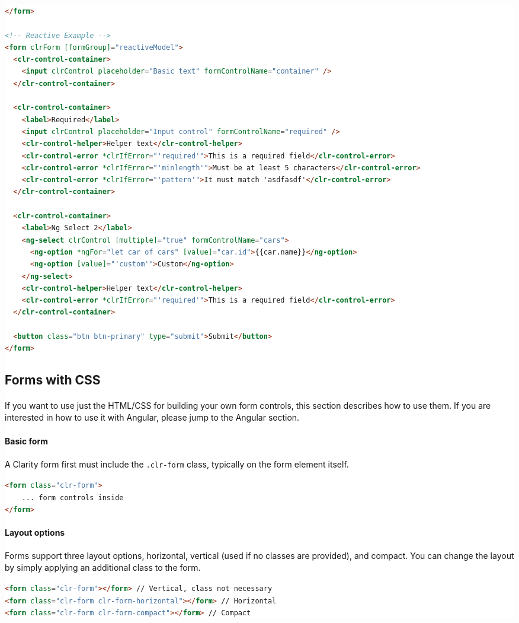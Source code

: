 ```html
</form>

<!-- Reactive Example -->
<form clrForm [formGroup]="reactiveModel">
  <clr-control-container>
    <input clrControl placeholder="Basic text" formControlName="container" />
  </clr-control-container>

  <clr-control-container>
    <label>Required</label>
    <input clrControl placeholder="Input control" formControlName="required" />
    <clr-control-helper>Helper text</clr-control-helper>
    <clr-control-error *clrIfError="'required'">This is a required field</clr-control-error>
    <clr-control-error *clrIfError="'minlength'">Must be at least 5 characters</clr-control-error>
    <clr-control-error *clrIfError="'pattern'">It must match 'asdfasdf'</clr-control-error>
  </clr-control-container>

  <clr-control-container>
    <label>Ng Select 2</label>
    <ng-select clrControl [multiple]="true" formControlName="cars">
      <ng-option *ngFor="let car of cars" [value]="car.id">{{car.name}}</ng-option>
      <ng-option [value]="'custom'">Custom</ng-option>
    </ng-select>
    <clr-control-helper>Helper text</clr-control-helper>
    <clr-control-error *clrIfError="'required'">This is a required field</clr-control-error>
  </clr-control-container>

  <button class="btn btn-primary" type="submit">Submit</button>
</form>
```

## Forms with CSS

If you want to use just the HTML/CSS for building your own form controls, this section describes how to use them. If you are interested in how to use it with Angular, please jump to the Angular section.

#### Basic form

A Clarity form first must include the `.clr-form` class, typically on the form element itself.

```html
<form class="clr-form">
    ... form controls inside
</form>
```

#### Layout options

Forms support three layout options, horizontal, vertical (used if no classes are provided), and compact. You can change the layout by simply applying an additional class to the form.

```html
<form class="clr-form"></form> // Vertical, class not necessary
<form class="clr-form clr-form-horizontal"></form> // Horizontal
<form class="clr-form clr-form-compact"></form> // Compact
```
